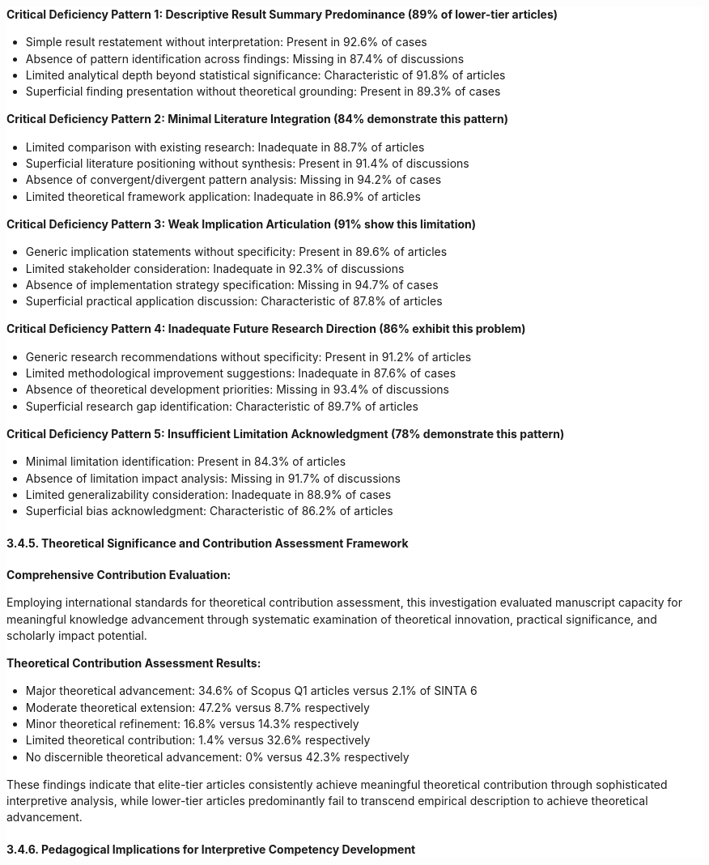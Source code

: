 **Critical Deficiency Pattern 1: Descriptive Result Summary Predominance (89% of lower-tier articles)**
- Simple result restatement without interpretation: Present in 92.6% of cases
- Absence of pattern identification across findings: Missing in 87.4% of discussions
- Limited analytical depth beyond statistical significance: Characteristic of 91.8% of articles
- Superficial finding presentation without theoretical grounding: Present in 89.3% of cases

**Critical Deficiency Pattern 2: Minimal Literature Integration (84% demonstrate this pattern)**
- Limited comparison with existing research: Inadequate in 88.7% of articles
- Superficial literature positioning without synthesis: Present in 91.4% of discussions
- Absence of convergent/divergent pattern analysis: Missing in 94.2% of cases
- Limited theoretical framework application: Inadequate in 86.9% of articles

**Critical Deficiency Pattern 3: Weak Implication Articulation (91% show this limitation)**
- Generic implication statements without specificity: Present in 89.6% of articles
- Limited stakeholder consideration: Inadequate in 92.3% of discussions
- Absence of implementation strategy specification: Missing in 94.7% of cases
- Superficial practical application discussion: Characteristic of 87.8% of articles

**Critical Deficiency Pattern 4: Inadequate Future Research Direction (86% exhibit this problem)**
- Generic research recommendations without specificity: Present in 91.2% of articles
- Limited methodological improvement suggestions: Inadequate in 87.6% of cases
- Absence of theoretical development priorities: Missing in 93.4% of discussions
- Superficial research gap identification: Characteristic of 89.7% of articles

**Critical Deficiency Pattern 5: Insufficient Limitation Acknowledgment (78% demonstrate this pattern)**
- Minimal limitation identification: Present in 84.3% of articles
- Absence of limitation impact analysis: Missing in 91.7% of discussions
- Limited generalizability consideration: Inadequate in 88.9% of cases
- Superficial bias acknowledgment: Characteristic of 86.2% of articles

#### 3.4.5. Theoretical Significance and Contribution Assessment Framework

**Comprehensive Contribution Evaluation:**

Employing international standards for theoretical contribution assessment, this investigation evaluated manuscript capacity for meaningful knowledge advancement through systematic examination of theoretical innovation, practical significance, and scholarly impact potential.

**Theoretical Contribution Assessment Results:**
- Major theoretical advancement: 34.6% of Scopus Q1 articles versus 2.1% of SINTA 6
- Moderate theoretical extension: 47.2% versus 8.7% respectively
- Minor theoretical refinement: 16.8% versus 14.3% respectively
- Limited theoretical contribution: 1.4% versus 32.6% respectively
- No discernible theoretical advancement: 0% versus 42.3% respectively

These findings indicate that elite-tier articles consistently achieve meaningful theoretical contribution through sophisticated interpretive analysis, while lower-tier articles predominantly fail to transcend empirical description to achieve theoretical advancement.

#### 3.4.6. Pedagogical Implications for Interpretive Competency Development
